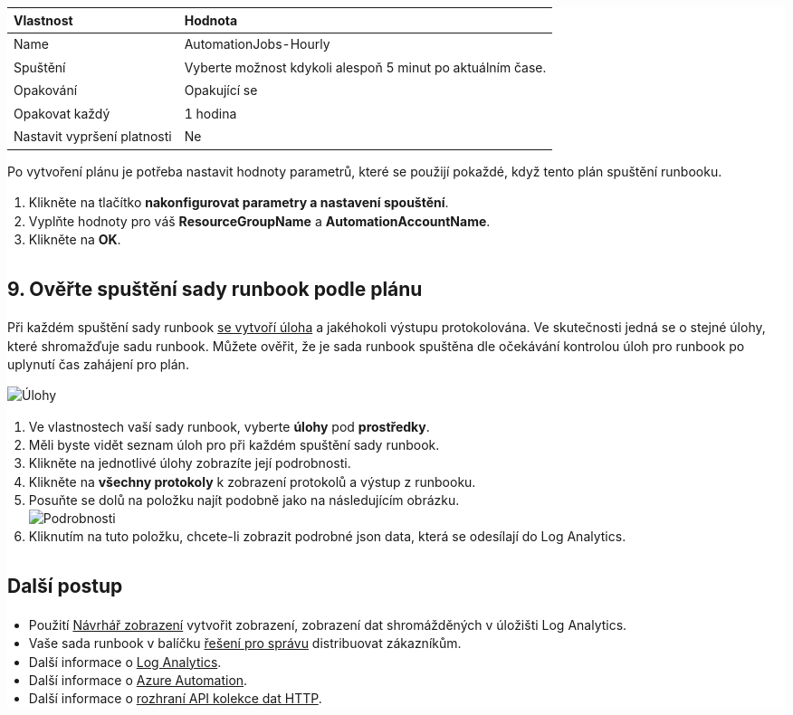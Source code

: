 | Vlastnost | Hodnota |
|:--|:--|
| Name | AutomationJobs-Hourly |
| Spuštění | Vyberte možnost kdykoli alespoň 5 minut po aktuálním čase. |
| Opakování | Opakující se |
| Opakovat každý | 1 hodina |
| Nastavit vypršení platnosti | Ne |

Po vytvoření plánu je potřeba nastavit hodnoty parametrů, které se použijí pokaždé, když tento plán spuštění runbooku.

1. Klikněte na tlačítko **nakonfigurovat parametry a nastavení spouštění**.
1. Vyplňte hodnoty pro váš **ResourceGroupName** a **AutomationAccountName**.
1. Klikněte na **OK**.

## <a name="9-verify-runbook-starts-on-schedule"></a>9. Ověřte spuštění sady runbook podle plánu
Při každém spuštění sady runbook [se vytvoří úloha](../../automation/automation-runbook-execution.md) a jakéhokoli výstupu protokolována. Ve skutečnosti jedná se o stejné úlohy, které shromažďuje sadu runbook. Můžete ověřit, že je sada runbook spuštěna dle očekávání kontrolou úloh pro runbook po uplynutí čas zahájení pro plán.

![Úlohy](media/runbook-datacollect/jobs.png)

1. Ve vlastnostech vaší sady runbook, vyberte **úlohy** pod **prostředky**.
2. Měli byste vidět seznam úloh pro při každém spuštění sady runbook.
3. Klikněte na jednotlivé úlohy zobrazíte její podrobnosti.
4. Klikněte na **všechny protokoly** k zobrazení protokolů a výstup z runbooku.
5. Posuňte se dolů na položku najít podobně jako na následujícím obrázku.<br>![Podrobnosti](media/runbook-datacollect/verbose.png)
6. Kliknutím na tuto položku, chcete-li zobrazit podrobné json data, která se odesílají do Log Analytics.

## <a name="next-steps"></a>Další postup
- Použití [Návrhář zobrazení](../../azure-monitor/platform/view-designer.md) vytvořit zobrazení, zobrazení dat shromážděných v úložišti Log Analytics.
- Vaše sada runbook v balíčku [řešení pro správu](../../azure-monitor/insights/solutions-creating.md) distribuovat zákazníkům.
- Další informace o [Log Analytics](https://docs.microsoft.com/azure/log-analytics/).
- Další informace o [Azure Automation](https://docs.microsoft.com/azure/automation/).
- Další informace o [rozhraní API kolekce dat HTTP](../../azure-monitor/platform/data-collector-api.md).
